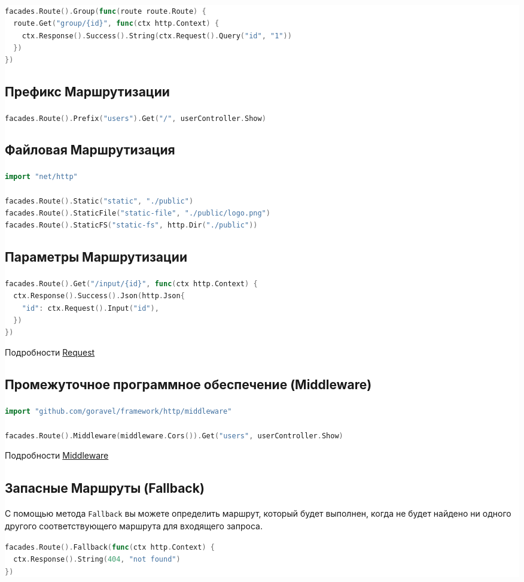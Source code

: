 ```go
facades.Route().Group(func(route route.Route) {
  route.Get("group/{id}", func(ctx http.Context) {
    ctx.Response().Success().String(ctx.Request().Query("id", "1"))
  })
})
```

## Префикс Маршрутизации

```go
facades.Route().Prefix("users").Get("/", userController.Show)
```

## Файловая Маршрутизация

```go
import "net/http"

facades.Route().Static("static", "./public")
facades.Route().StaticFile("static-file", "./public/logo.png")
facades.Route().StaticFS("static-fs", http.Dir("./public"))
```

## Параметры Маршрутизации

```go
facades.Route().Get("/input/{id}", func(ctx http.Context) {
  ctx.Response().Success().Json(http.Json{
    "id": ctx.Request().Input("id"),
  })
})
```

Подробности [Request](./request.md)

## Промежуточное программное обеспечение (Middleware)

```go
import "github.com/goravel/framework/http/middleware"

facades.Route().Middleware(middleware.Cors()).Get("users", userController.Show)
```

Подробности [Middleware](./middleware.md)

## Запасные Маршруты (Fallback)

С помощью метода `Fallback` вы можете определить маршрут, который будет выполнен, когда не будет найдено ни одного другого соответствующего маршрута для входящего запроса.

```go
facades.Route().Fallback(func(ctx http.Context) {
  ctx.Response().String(404, "not found")
})
```
